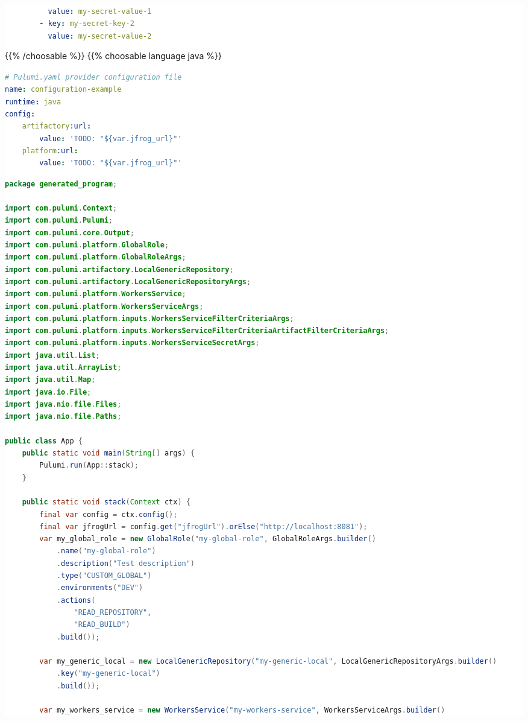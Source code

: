 ```yaml
          value: my-secret-value-1
        - key: my-secret-key-2
          value: my-secret-value-2
```
{{% /choosable %}}
{{% choosable language java %}}
```yaml
# Pulumi.yaml provider configuration file
name: configuration-example
runtime: java
config:
    artifactory:url:
        value: 'TODO: "${var.jfrog_url}"'
    platform:url:
        value: 'TODO: "${var.jfrog_url}"'

```
```java
package generated_program;

import com.pulumi.Context;
import com.pulumi.Pulumi;
import com.pulumi.core.Output;
import com.pulumi.platform.GlobalRole;
import com.pulumi.platform.GlobalRoleArgs;
import com.pulumi.artifactory.LocalGenericRepository;
import com.pulumi.artifactory.LocalGenericRepositoryArgs;
import com.pulumi.platform.WorkersService;
import com.pulumi.platform.WorkersServiceArgs;
import com.pulumi.platform.inputs.WorkersServiceFilterCriteriaArgs;
import com.pulumi.platform.inputs.WorkersServiceFilterCriteriaArtifactFilterCriteriaArgs;
import com.pulumi.platform.inputs.WorkersServiceSecretArgs;
import java.util.List;
import java.util.ArrayList;
import java.util.Map;
import java.io.File;
import java.nio.file.Files;
import java.nio.file.Paths;

public class App {
    public static void main(String[] args) {
        Pulumi.run(App::stack);
    }

    public static void stack(Context ctx) {
        final var config = ctx.config();
        final var jfrogUrl = config.get("jfrogUrl").orElse("http://localhost:8081");
        var my_global_role = new GlobalRole("my-global-role", GlobalRoleArgs.builder()
            .name("my-global-role")
            .description("Test description")
            .type("CUSTOM_GLOBAL")
            .environments("DEV")
            .actions(
                "READ_REPOSITORY",
                "READ_BUILD")
            .build());

        var my_generic_local = new LocalGenericRepository("my-generic-local", LocalGenericRepositoryArgs.builder()
            .key("my-generic-local")
            .build());

        var my_workers_service = new WorkersService("my-workers-service", WorkersServiceArgs.builder()
```